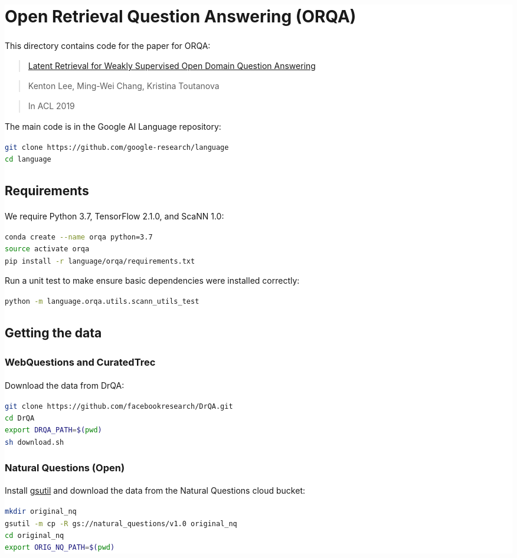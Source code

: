 # Open Retrieval Question Answering (ORQA)
This directory contains code for the paper for ORQA:

> [Latent Retrieval for Weakly Supervised Open Domain Question Answering](https://arxiv.org/abs/1906.00300)

> Kenton Lee, Ming-Wei Chang, Kristina Toutanova

> In ACL 2019

The main code is in the Google AI Language repository:

```bash
git clone https://github.com/google-research/language
cd language
```

## Requirements
We require Python 3.7, TensorFlow 2.1.0, and ScaNN 1.0:

```bash
conda create --name orqa python=3.7
source activate orqa
pip install -r language/orqa/requirements.txt
```

Run a unit test to make ensure basic dependencies were installed correctly:

```bash
python -m language.orqa.utils.scann_utils_test
```

## Getting the data

### WebQuestions and CuratedTrec
Download the data from DrQA:

```bash
git clone https://github.com/facebookresearch/DrQA.git
cd DrQA
export DRQA_PATH=$(pwd)
sh download.sh
```

### Natural Questions (Open)
Install [gsutil](https://cloud.google.com/storage/docs/gsutil_install) and
download the data from the Natural Questions cloud bucket:

```bash
mkdir original_nq
gsutil -m cp -R gs://natural_questions/v1.0 original_nq
cd original_nq
export ORIG_NQ_PATH=$(pwd)
```
